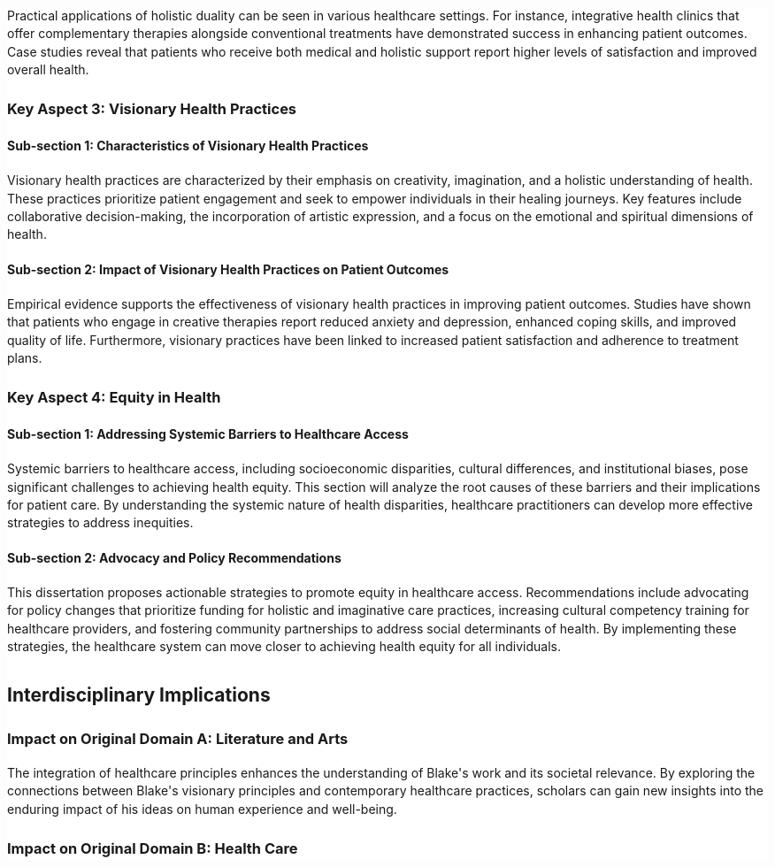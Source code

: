 Practical applications of holistic duality can be seen in various healthcare settings. For instance, integrative health clinics that offer complementary therapies alongside conventional treatments have demonstrated success in enhancing patient outcomes. Case studies reveal that patients who receive both medical and holistic support report higher levels of satisfaction and improved overall health.

### Key Aspect 3: Visionary Health Practices

#### Sub-section 1: Characteristics of Visionary Health Practices

Visionary health practices are characterized by their emphasis on creativity, imagination, and a holistic understanding of health. These practices prioritize patient engagement and seek to empower individuals in their healing journeys. Key features include collaborative decision-making, the incorporation of artistic expression, and a focus on the emotional and spiritual dimensions of health.

#### Sub-section 2: Impact of Visionary Health Practices on Patient Outcomes

Empirical evidence supports the effectiveness of visionary health practices in improving patient outcomes. Studies have shown that patients who engage in creative therapies report reduced anxiety and depression, enhanced coping skills, and improved quality of life. Furthermore, visionary practices have been linked to increased patient satisfaction and adherence to treatment plans.

### Key Aspect 4: Equity in Health

#### Sub-section 1: Addressing Systemic Barriers to Healthcare Access

Systemic barriers to healthcare access, including socioeconomic disparities, cultural differences, and institutional biases, pose significant challenges to achieving health equity. This section will analyze the root causes of these barriers and their implications for patient care. By understanding the systemic nature of health disparities, healthcare practitioners can develop more effective strategies to address inequities.

#### Sub-section 2: Advocacy and Policy Recommendations

This dissertation proposes actionable strategies to promote equity in healthcare access. Recommendations include advocating for policy changes that prioritize funding for holistic and imaginative care practices, increasing cultural competency training for healthcare providers, and fostering community partnerships to address social determinants of health. By implementing these strategies, the healthcare system can move closer to achieving health equity for all individuals.

## Interdisciplinary Implications

### Impact on Original Domain A: Literature and Arts

The integration of healthcare principles enhances the understanding of Blake's work and its societal relevance. By exploring the connections between Blake's visionary principles and contemporary healthcare practices, scholars can gain new insights into the enduring impact of his ideas on human experience and well-being.

### Impact on Original Domain B: Health Care
